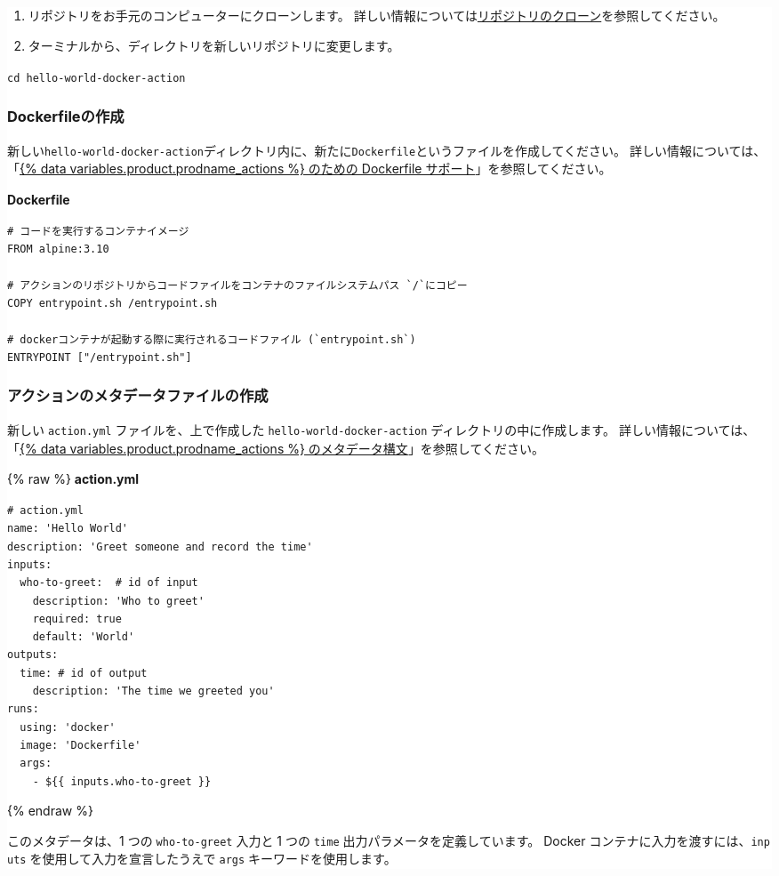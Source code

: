 1. リポジトリをお手元のコンピューターにクローンします。 詳しい情報については[リポジトリのクローン](/articles/cloning-a-repository)を参照してください。

1. ターミナルから、ディレクトリを新しいリポジトリに変更します。

  ```shell{:copy}
  cd hello-world-docker-action
  ```

### Dockerfileの作成

新しい`hello-world-docker-action`ディレクトリ内に、新たに`Dockerfile`というファイルを作成してください。 詳しい情報については、「[{% data variables.product.prodname_actions %} のための Dockerfile サポート](/actions/creating-actions/dockerfile-support-for-github-actions)」を参照してください。

**Dockerfile**
```dockerfile{:copy}
# コードを実行するコンテナイメージ
FROM alpine:3.10

# アクションのリポジトリからコードファイルをコンテナのファイルシステムパス `/`にコピー
COPY entrypoint.sh /entrypoint.sh

# dockerコンテナが起動する際に実行されるコードファイル (`entrypoint.sh`)
ENTRYPOINT ["/entrypoint.sh"]
```

### アクションのメタデータファイルの作成

新しい `action.yml` ファイルを、上で作成した `hello-world-docker-action` ディレクトリの中に作成します。 詳しい情報については、「[{% data variables.product.prodname_actions %} のメタデータ構文](/actions/creating-actions/metadata-syntax-for-github-actions)」を参照してください。

{% raw %}
**action.yml**
```yaml{:copy}
# action.yml
name: 'Hello World'
description: 'Greet someone and record the time'
inputs:
  who-to-greet:  # id of input
    description: 'Who to greet'
    required: true
    default: 'World'
outputs:
  time: # id of output
    description: 'The time we greeted you'
runs:
  using: 'docker'
  image: 'Dockerfile'
  args:
    - ${{ inputs.who-to-greet }}
```
{% endraw %}

このメタデータは、1 つの `who-to-greet` 入力と 1 つの `time` 出力パラメータを定義しています。 Docker コンテナに入力を渡すには、`inputs` を使用して入力を宣言したうえで `args` キーワードを使用します。
